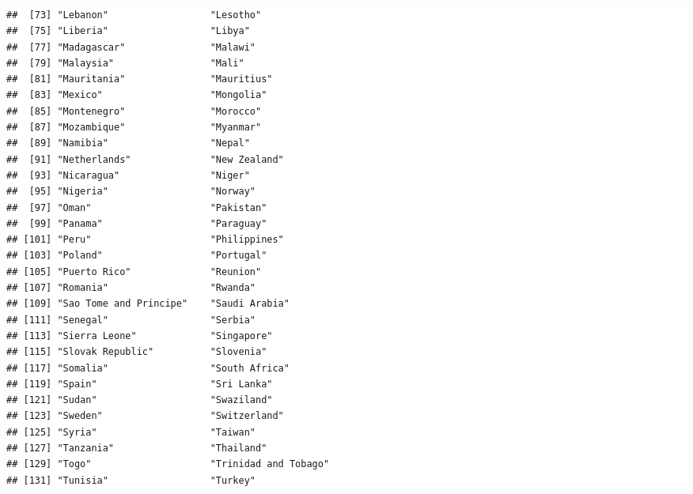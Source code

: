    ##  [73] "Lebanon"                  "Lesotho"                 
    ##  [75] "Liberia"                  "Libya"                   
    ##  [77] "Madagascar"               "Malawi"                  
    ##  [79] "Malaysia"                 "Mali"                    
    ##  [81] "Mauritania"               "Mauritius"               
    ##  [83] "Mexico"                   "Mongolia"                
    ##  [85] "Montenegro"               "Morocco"                 
    ##  [87] "Mozambique"               "Myanmar"                 
    ##  [89] "Namibia"                  "Nepal"                   
    ##  [91] "Netherlands"              "New Zealand"             
    ##  [93] "Nicaragua"                "Niger"                   
    ##  [95] "Nigeria"                  "Norway"                  
    ##  [97] "Oman"                     "Pakistan"                
    ##  [99] "Panama"                   "Paraguay"                
    ## [101] "Peru"                     "Philippines"             
    ## [103] "Poland"                   "Portugal"                
    ## [105] "Puerto Rico"              "Reunion"                 
    ## [107] "Romania"                  "Rwanda"                  
    ## [109] "Sao Tome and Principe"    "Saudi Arabia"            
    ## [111] "Senegal"                  "Serbia"                  
    ## [113] "Sierra Leone"             "Singapore"               
    ## [115] "Slovak Republic"          "Slovenia"                
    ## [117] "Somalia"                  "South Africa"            
    ## [119] "Spain"                    "Sri Lanka"               
    ## [121] "Sudan"                    "Swaziland"               
    ## [123] "Sweden"                   "Switzerland"             
    ## [125] "Syria"                    "Taiwan"                  
    ## [127] "Tanzania"                 "Thailand"                
    ## [129] "Togo"                     "Trinidad and Tobago"     
    ## [131] "Tunisia"                  "Turkey"                  